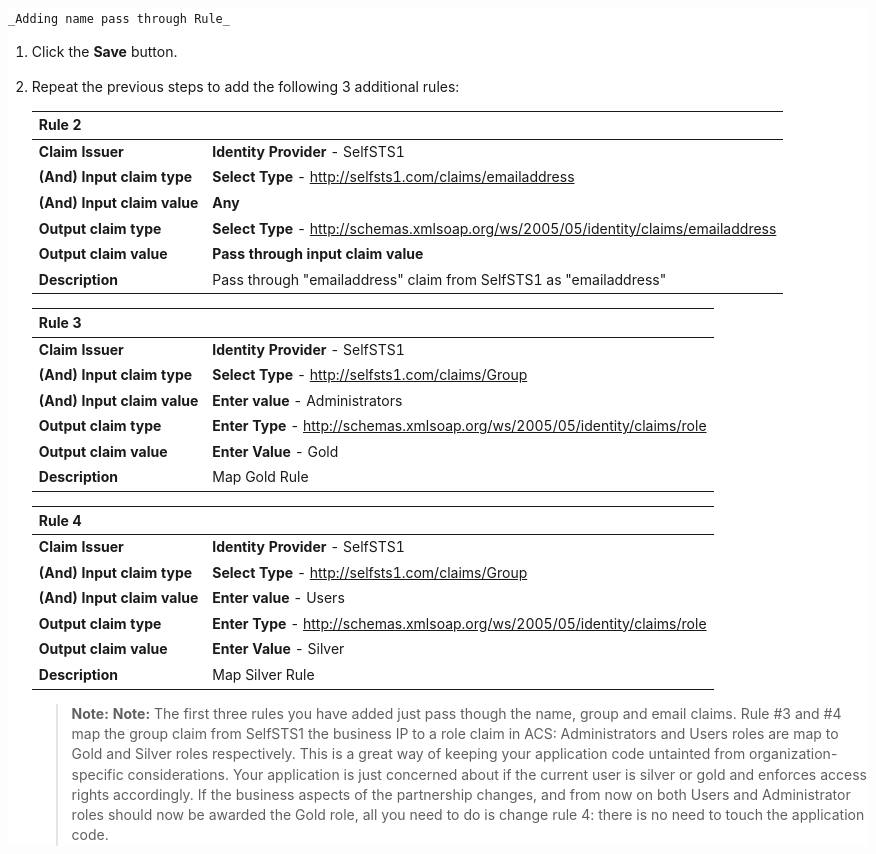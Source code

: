 	_Adding name pass through Rule_

1. Click the **Save** button.

1. Repeat the previous steps to add the following 3 additional rules:

	| **Rule 2** |  |
	| --- | --- |
	| **Claim Issuer** | **Identity Provider** - SelfSTS1 |
	| **(And) Input claim type** | **Select Type** -  http://selfsts1.com/claims/emailaddress |
	| **(And) Input claim value** | **Any** |
	| **Output claim type** | **Select Type** - http://schemas.xmlsoap.org/ws/2005/05/identity/claims/emailaddress |
	| **Output claim value** | **Pass through input claim value** |
	| **Description** | Pass through "emailaddress" claim from SelfSTS1 as "emailaddress" |

	| **Rule 3** |  |
	| --- | --- |
	| **Claim Issuer** | **Identity Provider** - SelfSTS1 |
	| **(And) Input claim type** | **Select Type** -  http://selfsts1.com/claims/Group |
	| **(And) Input claim value** | **Enter value** -  Administrators  |
	| **Output claim type** | **Enter Type** - http://schemas.xmlsoap.org/ws/2005/05/identity/claims/role |
	| **Output claim value** | **Enter Value** - Gold |
	| **Description** | Map Gold Rule |

	| **Rule 4** |   |
	| --- | --- |
	| **Claim Issuer** | **Identity Provider** - SelfSTS1 |
	| **(And) Input claim type** | **Select Type** - http://selfsts1.com/claims/Group |
	| **(And) Input claim value** | **Enter value**  - Users |
	| **Output claim type** | **Enter Type** - http://schemas.xmlsoap.org/ws/2005/05/identity/claims/role |
	| **Output claim value** | **Enter Value** - Silver |
	| **Description** | Map Silver Rule |

	> **Note:** **Note:** The first three rules you have added just pass though the name, group and email claims. Rule #3 and #4 map the group claim from SelfSTS1 the business IP to a role claim in ACS: Administrators and Users roles are map to Gold and Silver roles respectively. This is a great way of keeping your application code untainted from organization-specific considerations. Your application is just concerned about if the current user is silver or gold and enforces access rights accordingly. If the business aspects of the partnership changes, and from now on both Users and Administrator roles should now be awarded the Gold role, all you need to do is change rule 4: there is no need to touch the application code.
